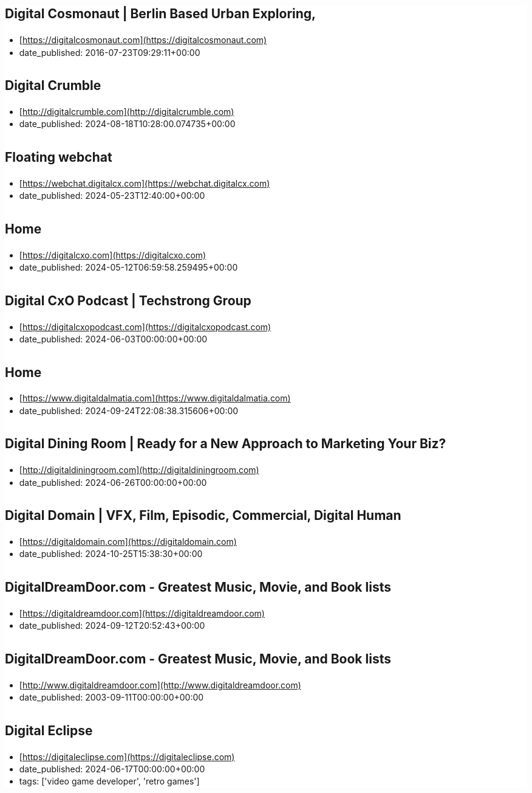  ## Digital Cosmonaut | Berlin Based Urban Exploring,
 - [https://digitalcosmonaut.com](https://digitalcosmonaut.com)
 - date_published: 2016-07-23T09:29:11+00:00

 ## Digital Crumble
 - [http://digitalcrumble.com](http://digitalcrumble.com)
 - date_published: 2024-08-18T10:28:00.074735+00:00

 ## Floating webchat
 - [https://webchat.digitalcx.com](https://webchat.digitalcx.com)
 - date_published: 2024-05-23T12:40:00+00:00

 ## Home
 - [https://digitalcxo.com](https://digitalcxo.com)
 - date_published: 2024-05-12T06:59:58.259495+00:00

 ## Digital CxO Podcast | Techstrong Group
 - [https://digitalcxopodcast.com](https://digitalcxopodcast.com)
 - date_published: 2024-06-03T00:00:00+00:00

 ## Home
 - [https://www.digitaldalmatia.com](https://www.digitaldalmatia.com)
 - date_published: 2024-09-24T22:08:38.315606+00:00

 ## Digital Dining Room | Ready for a New Approach to Marketing Your Biz?
 - [http://digitaldiningroom.com](http://digitaldiningroom.com)
 - date_published: 2024-06-26T00:00:00+00:00

 ## Digital Domain | VFX, Film, Episodic, Commercial, Digital Human
 - [https://digitaldomain.com](https://digitaldomain.com)
 - date_published: 2024-10-25T15:38:30+00:00

 ## DigitalDreamDoor.com - Greatest Music, Movie, and Book lists
 - [https://digitaldreamdoor.com](https://digitaldreamdoor.com)
 - date_published: 2024-09-12T20:52:43+00:00

 ## DigitalDreamDoor.com - Greatest Music, Movie, and Book lists
 - [http://www.digitaldreamdoor.com](http://www.digitaldreamdoor.com)
 - date_published: 2003-09-11T00:00:00+00:00

 ## Digital Eclipse
 - [https://digitaleclipse.com](https://digitaleclipse.com)
 - date_published: 2024-06-17T00:00:00+00:00
 - tags: ['video game developer', 'retro games']
